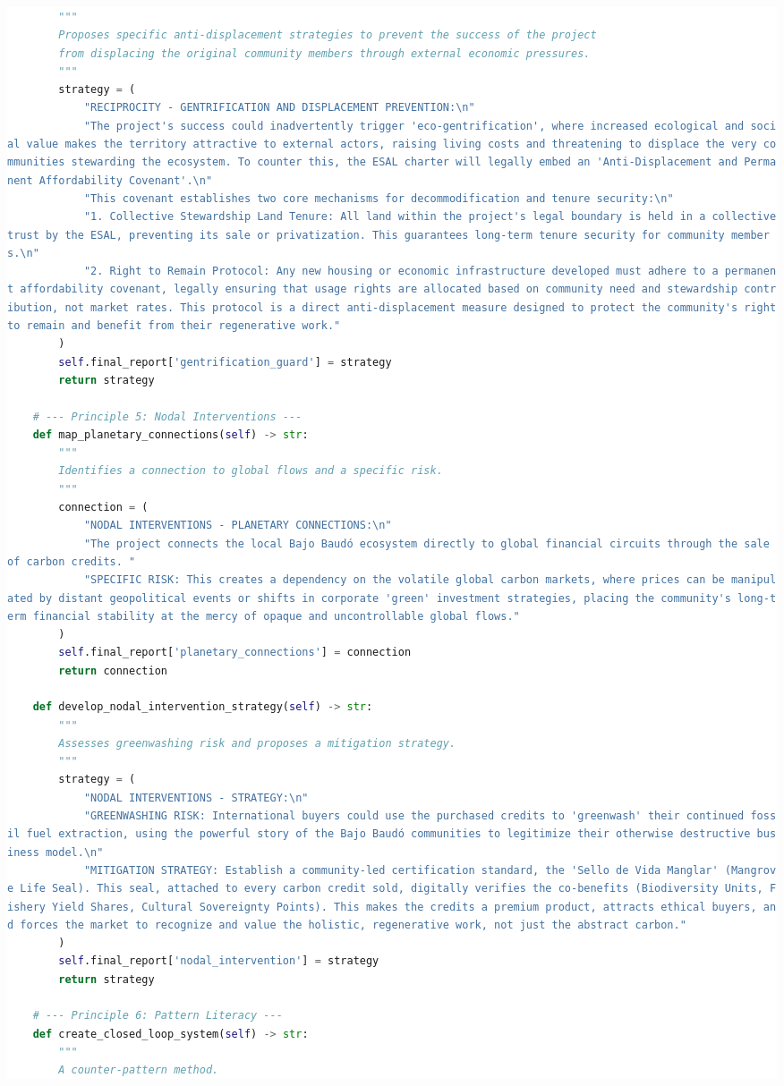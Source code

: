 ```python
        """
        Proposes specific anti-displacement strategies to prevent the success of the project
        from displacing the original community members through external economic pressures.
        """
        strategy = (
            "RECIPROCITY - GENTRIFICATION AND DISPLACEMENT PREVENTION:\n"
            "The project's success could inadvertently trigger 'eco-gentrification', where increased ecological and social value makes the territory attractive to external actors, raising living costs and threatening to displace the very communities stewarding the ecosystem. To counter this, the ESAL charter will legally embed an 'Anti-Displacement and Permanent Affordability Covenant'.\n"
            "This covenant establishes two core mechanisms for decommodification and tenure security:\n"
            "1. Collective Stewardship Land Tenure: All land within the project's legal boundary is held in a collective trust by the ESAL, preventing its sale or privatization. This guarantees long-term tenure security for community members.\n"
            "2. Right to Remain Protocol: Any new housing or economic infrastructure developed must adhere to a permanent affordability covenant, legally ensuring that usage rights are allocated based on community need and stewardship contribution, not market rates. This protocol is a direct anti-displacement measure designed to protect the community's right to remain and benefit from their regenerative work."
        )
        self.final_report['gentrification_guard'] = strategy
        return strategy

    # --- Principle 5: Nodal Interventions ---
    def map_planetary_connections(self) -> str:
        """
        Identifies a connection to global flows and a specific risk.
        """
        connection = (
            "NODAL INTERVENTIONS - PLANETARY CONNECTIONS:\n"
            "The project connects the local Bajo Baudó ecosystem directly to global financial circuits through the sale of carbon credits. "
            "SPECIFIC RISK: This creates a dependency on the volatile global carbon markets, where prices can be manipulated by distant geopolitical events or shifts in corporate 'green' investment strategies, placing the community's long-term financial stability at the mercy of opaque and uncontrollable global flows."
        )
        self.final_report['planetary_connections'] = connection
        return connection

    def develop_nodal_intervention_strategy(self) -> str:
        """
        Assesses greenwashing risk and proposes a mitigation strategy.
        """
        strategy = (
            "NODAL INTERVENTIONS - STRATEGY:\n"
            "GREENWASHING RISK: International buyers could use the purchased credits to 'greenwash' their continued fossil fuel extraction, using the powerful story of the Bajo Baudó communities to legitimize their otherwise destructive business model.\n"
            "MITIGATION STRATEGY: Establish a community-led certification standard, the 'Sello de Vida Manglar' (Mangrove Life Seal). This seal, attached to every carbon credit sold, digitally verifies the co-benefits (Biodiversity Units, Fishery Yield Shares, Cultural Sovereignty Points). This makes the credits a premium product, attracts ethical buyers, and forces the market to recognize and value the holistic, regenerative work, not just the abstract carbon."
        )
        self.final_report['nodal_intervention'] = strategy
        return strategy

    # --- Principle 6: Pattern Literacy ---
    def create_closed_loop_system(self) -> str:
        """
        A counter-pattern method.
```
